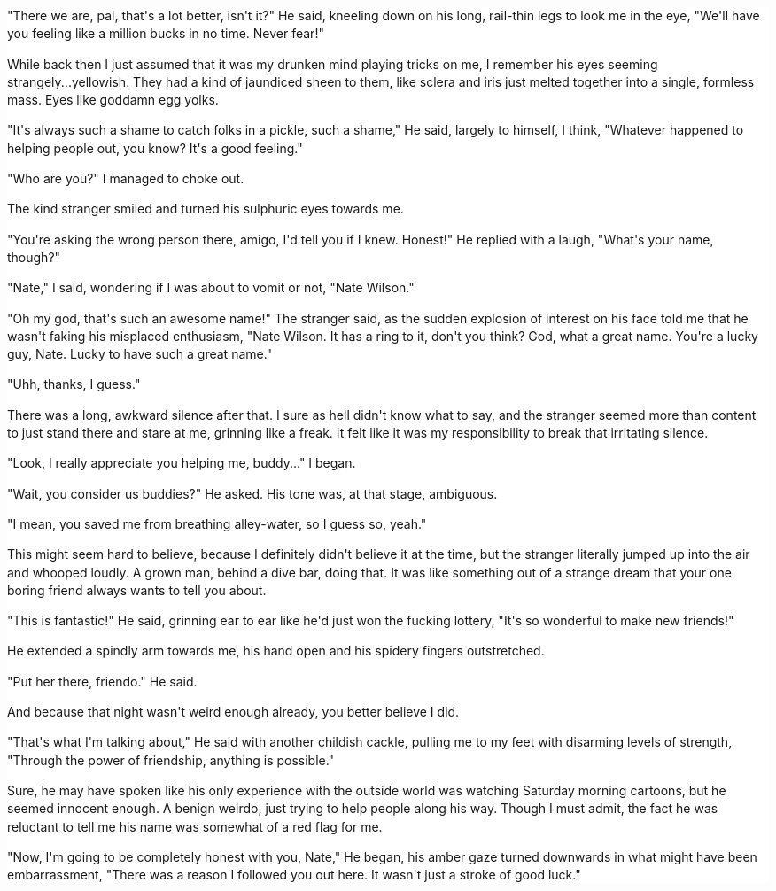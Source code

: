 "There we are, pal, that's a lot better, isn't it?" He said, kneeling down on his long, rail-thin legs to look me in the eye, "We'll have you feeling like a million bucks in no time. Never fear!"

While back then I just assumed that it was my drunken mind playing tricks on me, I remember his eyes seeming strangely...yellowish. They had a kind of jaundiced sheen to them, like sclera and iris just melted together into a single, formless mass. Eyes like goddamn egg yolks.

"It's always such a shame to catch folks in a pickle, such a shame," He said, largely to himself, I think, "Whatever happened to helping people out, you know? It's a good feeling."

"Who are you?" I managed to choke out.

The kind stranger smiled and turned his sulphuric eyes towards me.

"You're asking the wrong person there, amigo, I'd tell you if I knew. Honest!" He replied with a laugh, "What's your name, though?"

"Nate," I said, wondering if I was about to vomit or not, "Nate Wilson."

"Oh my god, that's such an awesome name!" The stranger said, as the sudden explosion of interest on his face told me that he wasn't faking his misplaced enthusiasm, "Nate Wilson. It has a ring to it, don't you think? God, what a great name. You're a lucky guy, Nate. Lucky to have such a great name."

"Uhh, thanks, I guess."

There was a long, awkward silence after that. I sure as hell didn't know what to say, and the stranger seemed more than content to just stand there and stare at me, grinning like a freak. It felt like it was my responsibility to break that irritating silence.

"Look, I really appreciate you helping me, buddy..." I began.

"Wait, you consider us buddies?" He asked. His tone was, at that stage, ambiguous.

"I mean, you saved me from breathing alley-water, so I guess so, yeah."

This might seem hard to believe, because I definitely didn't believe it at the time, but the stranger literally jumped up into the air and whooped loudly. A grown man, behind a dive bar, doing that. It was like something out of a strange dream that your one boring friend always wants to tell you about.

"This is fantastic!" He said, grinning ear to ear like he'd just won the fucking lottery, "It's so wonderful to make new friends!"

He extended a spindly arm towards me, his hand open and his spidery fingers outstretched.

"Put her there, friendo." He said.

And because that night wasn't weird enough already, you better believe I did. 

"That's what I'm talking about," He said with another childish cackle, pulling me to my feet with disarming levels of strength, "Through the power of friendship, anything is possible."

Sure, he may have spoken like his only experience with the outside world was watching Saturday morning cartoons, but he seemed innocent enough. A benign weirdo, just trying to help people along his way. Though I must admit, the fact he was reluctant to tell me his name was somewhat of a red flag for me.

"Now, I'm going to be completely honest with you, Nate," He began, his amber gaze turned downwards in what might have been embarrassment, "There was a reason I followed you out here. It wasn't just a stroke of good luck."
